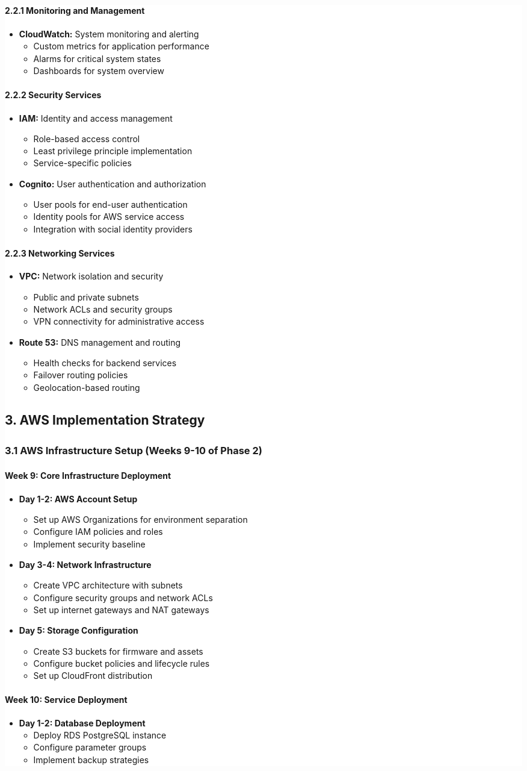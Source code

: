 #### 2.2.1 Monitoring and Management
- **CloudWatch:** System monitoring and alerting
  - Custom metrics for application performance
  - Alarms for critical system states
  - Dashboards for system overview

#### 2.2.2 Security Services
- **IAM:** Identity and access management
  - Role-based access control
  - Least privilege principle implementation
  - Service-specific policies

- **Cognito:** User authentication and authorization
  - User pools for end-user authentication
  - Identity pools for AWS service access
  - Integration with social identity providers

#### 2.2.3 Networking Services
- **VPC:** Network isolation and security
  - Public and private subnets
  - Network ACLs and security groups
  - VPN connectivity for administrative access

- **Route 53:** DNS management and routing
  - Health checks for backend services
  - Failover routing policies
  - Geolocation-based routing

## 3. AWS Implementation Strategy

### 3.1 AWS Infrastructure Setup (Weeks 9-10 of Phase 2)

#### Week 9: Core Infrastructure Deployment
- **Day 1-2: AWS Account Setup**
  - Set up AWS Organizations for environment separation
  - Configure IAM policies and roles
  - Implement security baseline

- **Day 3-4: Network Infrastructure**
  - Create VPC architecture with subnets
  - Configure security groups and network ACLs
  - Set up internet gateways and NAT gateways

- **Day 5: Storage Configuration**
  - Create S3 buckets for firmware and assets
  - Configure bucket policies and lifecycle rules
  - Set up CloudFront distribution

#### Week 10: Service Deployment
- **Day 1-2: Database Deployment**
  - Deploy RDS PostgreSQL instance
  - Configure parameter groups
  - Implement backup strategies
